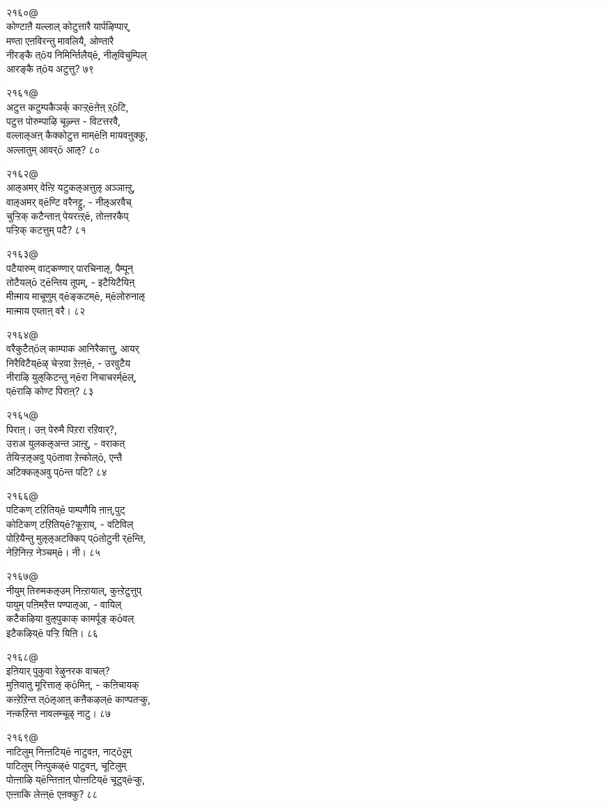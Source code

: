 २१६०@  
कोण्टाऩै यल्लाल् कोटुत्तारै यार्पऴिप्पार्,  
 मण्ता एऩविरन्तु मावलियै, ओण्तारै  
नीरङ्कै त्ōय निमिर्न्तिलैय्ē, नीऌविचुम्पिल्  
आरङ्कै त्ōय अटुत्तु? ७९  
    
२१६१@  
अटुत्त कटुम्पकैञर्क् काऱ्ऱ्ēऩेऩ् ऱ्ōटि,  
पटुत्त पोरुम्पाऴि चूऴ्न्त - विटत्तरवै,  
वल्लाऌअऩ् कैक्कोटुत्त माम्ēऩि मायवऩुक्कु,  
अल्लातुम् आवर्ō आऌ? ८०  
    
२१६२@  
आऌअमर् वेऩ्ऱि यटुकऌअत्तुऌ अञ्ञाऩ्ऱु,  
वाऌअमर् व्ēण्टि वरैनट्टु, - नीऌअरवैच्  
चुऱ्ऱिक् कटैन्ताऩ् पेयरऩ्ऱ्ē, तोऩ्ऩरकैप्  
पऱ्ऱिक् कटत्तुम् पटै? ८१  
    
२१६३@  
पटैयारुम् वाट्कण्णार् पारचिनाऌ, पैम्पून्  
तोटैयल्ō ट्ēन्तिय तूपम्, - इटैयिटैयिऩ्  
मीऩ्माय माचूणुम् व्ēङ्कटम्ē, म्ēलोरुनाऌ  
माऩ्माय एय्ताऩ् वरै। ८२  
    
२१६४@  
वरैकुटैत्ōल् काम्पाक आनिरैकात्तु, आयर्  
निरैविटैय्ēऴ् चेऱ्ऱवा ऱेऩ्ऩ्ē, - उरवुटैय  
नीराऴि युऌकिटन्तु न्ēरा निचाचरर्म्ēल्,  
प्ēराऴि कोण्ट पिराऩ्? ८३  
    
२१६५@  
पिराऩ्। उऩ् पेरुमै पिऱरा रऱिवार्?,  
उराअ युलकऌअन्त ञाऩ्ऱु, - वराकत्  
तेयिऱ्ऱऌअवु प्ōतावा ऱेऩ्कोल्ō, एन्तै  
अटिक्कऌअवु प्ōन्त पटि? ८४  
    
२१६६@  
पटिकण् टऱितिय्ē पाम्पणैयि ऩाऩ्,पुट्  
कोटिकण् टऱितिय्ē?कूऱाय्, - वटिविल्  
पोऱियैन्तु मुऌऌअटक्किप् प्ōतोटुनी र्ēन्ति,  
नेऱिनिऩ्ऱ नेञ्चम्ē। नी। ८५  
    
२१६७@  
नीयुम् तिरुमकऌउम् निऩ्ऱायाल्, कुऩ्ऱेटुत्तुप्  
पायुम् पऩिमऱैत्त पण्पाऌआ, - वायिल्  
कटैकऴिया वुऌपुकाक् कामर्पूङ् क्ōवल्  
इटैकऴिय्ē पऱ्ऱि यिऩि। ८६  
    
२१६८@  
इऩियार् पुकुवा रेऴुनरक वाचल्?  
मुऩियातु मूरित्ताऌ क्ōमिऩ्, - कऩिचायक्  
कऩ्ऱेऱिन्त त्ōऌआऩ् कऩैकऴल्ē काण्पतऱ्कु,  
नऩ्कऱिन्त नावलम्चूऴ् नाटु। ८७  
    
२१६९@  
नाटिलुम् निऩ्ऩटिय्ē नाटुवऩ, नाट्ōऱुम्  
पाटिलुम् निऩ्पुकऴ्ē पाटुवऩ्, चूटिलुम्  
पोऩ्ऩाऴि य्ēन्तिऩाऩ् पोऩ्ऩटिय्ē चूटुव्ēऱ्कु,  
एऩ्ऩाकि लेऩ्ऩ्ē एऩक्कु? ८८  
    